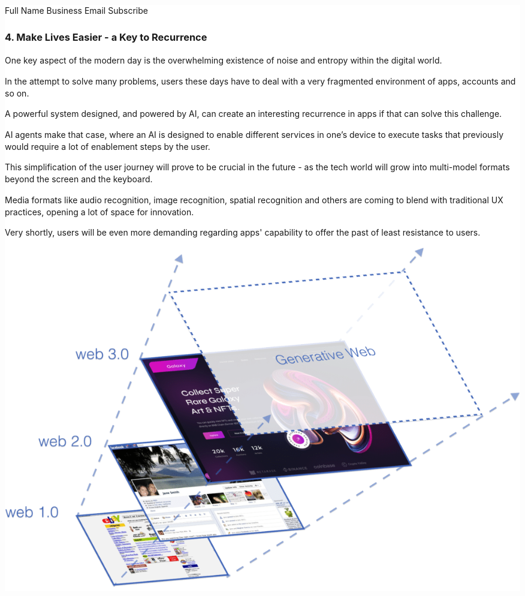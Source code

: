 Full Name Business Email Subscribe

### 4\. Make Lives Easier - a Key to Recurrence

One key aspect of the modern day is the overwhelming existence of noise and entropy within the digital world.

In the attempt to solve many problems, users these days have to deal with a very fragmented environment of apps, accounts and so on.

A powerful system designed, and powered by AI, can create an interesting recurrence in apps if that can solve this challenge.

AI agents make that case, where an AI is designed to enable different services in one’s device to execute tasks that previously would require a lot of enablement steps by the user.

This simplification of the user journey will prove to be crucial in the future - as the tech world will grow into multi-model formats beyond the screen and the keyboard.

Media formats like audio recognition, image recognition, spatial recognition and others are coming to blend with traditional UX practices, opening a lot of space for innovation.

Very shortly, users will be even more demanding regarding apps' capability to offer the past of least resistance to users.

![The Generations of the Web](https://raw.githubusercontent.com/vmagellan/altar-blog/main/posts/images/Untitled-1024x676.png)
